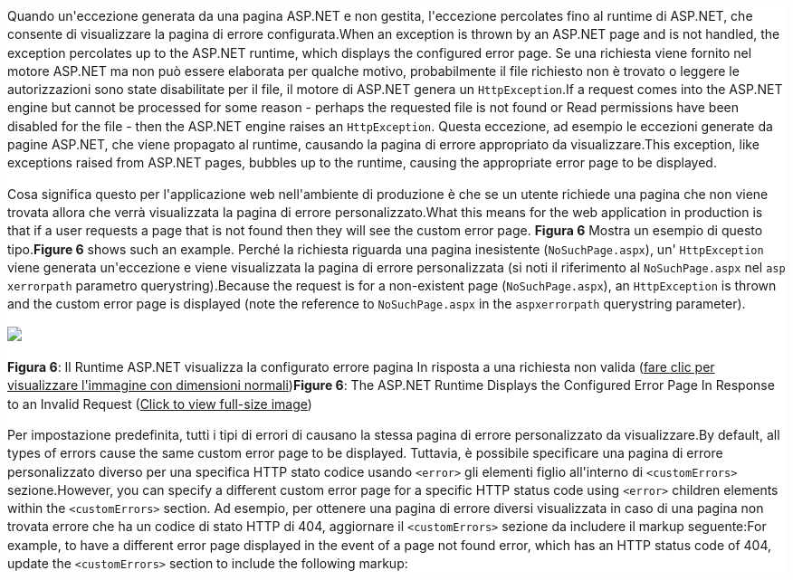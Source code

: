 <span data-ttu-id="d4d00-217">Quando un'eccezione generata da una pagina ASP.NET e non gestita, l'eccezione percolates fino al runtime di ASP.NET, che consente di visualizzare la pagina di errore configurata.</span><span class="sxs-lookup"><span data-stu-id="d4d00-217">When an exception is thrown by an ASP.NET page and is not handled, the exception percolates up to the ASP.NET runtime, which displays the configured error page.</span></span> <span data-ttu-id="d4d00-218">Se una richiesta viene fornito nel motore ASP.NET ma non può essere elaborata per qualche motivo, probabilmente il file richiesto non è trovato o leggere le autorizzazioni sono state disabilitate per il file, il motore di ASP.NET genera un `HttpException`.</span><span class="sxs-lookup"><span data-stu-id="d4d00-218">If a request comes into the ASP.NET engine but cannot be processed for some reason - perhaps the requested file is not found or Read permissions have been disabled for the file - then the ASP.NET engine raises an `HttpException`.</span></span> <span data-ttu-id="d4d00-219">Questa eccezione, ad esempio le eccezioni generate da pagine ASP.NET, che viene propagato al runtime, causando la pagina di errore appropriato da visualizzare.</span><span class="sxs-lookup"><span data-stu-id="d4d00-219">This exception, like exceptions raised from ASP.NET pages, bubbles up to the runtime, causing the appropriate error page to be displayed.</span></span>

<span data-ttu-id="d4d00-220">Cosa significa questo per l'applicazione web nell'ambiente di produzione è che se un utente richiede una pagina che non viene trovata allora che verrà visualizzata la pagina di errore personalizzato.</span><span class="sxs-lookup"><span data-stu-id="d4d00-220">What this means for the web application in production is that if a user requests a page that is not found then they will see the custom error page.</span></span> <span data-ttu-id="d4d00-221">**Figura 6** Mostra un esempio di questo tipo.</span><span class="sxs-lookup"><span data-stu-id="d4d00-221">**Figure 6** shows such an example.</span></span> <span data-ttu-id="d4d00-222">Perché la richiesta riguarda una pagina inesistente (`NoSuchPage.aspx`), un' `HttpException` viene generata un'eccezione e viene visualizzata la pagina di errore personalizzata (si noti il riferimento al `NoSuchPage.aspx` nel `aspxerrorpath` parametro querystring).</span><span class="sxs-lookup"><span data-stu-id="d4d00-222">Because the request is for a non-existent page (`NoSuchPage.aspx`), an `HttpException` is thrown and the custom error page is displayed (note the reference to `NoSuchPage.aspx` in the `aspxerrorpath` querystring parameter).</span></span>

[![](displaying-a-custom-error-page-cs/_static/image16.png)](displaying-a-custom-error-page-cs/_static/image15.png)

<span data-ttu-id="d4d00-223">**Figura 6**: Il Runtime ASP.NET visualizza la configurato errore pagina In risposta a una richiesta non valida ([fare clic per visualizzare l'immagine con dimensioni normali](displaying-a-custom-error-page-cs/_static/image17.png))</span><span class="sxs-lookup"><span data-stu-id="d4d00-223">**Figure 6**: The ASP.NET Runtime Displays the Configured Error Page In Response to an Invalid Request ([Click to view full-size image](displaying-a-custom-error-page-cs/_static/image17.png))</span></span>

<span data-ttu-id="d4d00-224">Per impostazione predefinita, tutti i tipi di errori di causano la stessa pagina di errore personalizzato da visualizzare.</span><span class="sxs-lookup"><span data-stu-id="d4d00-224">By default, all types of errors cause the same custom error page to be displayed.</span></span> <span data-ttu-id="d4d00-225">Tuttavia, è possibile specificare una pagina di errore personalizzato diverso per una specifica HTTP stato codice usando `<error>` gli elementi figlio all'interno di `<customErrors>` sezione.</span><span class="sxs-lookup"><span data-stu-id="d4d00-225">However, you can specify a different custom error page for a specific HTTP status code using `<error>` children elements within the `<customErrors>` section.</span></span> <span data-ttu-id="d4d00-226">Ad esempio, per ottenere una pagina di errore diversi visualizzata in caso di una pagina non trovata errore che ha un codice di stato HTTP di 404, aggiornare il `<customErrors>` sezione da includere il markup seguente:</span><span class="sxs-lookup"><span data-stu-id="d4d00-226">For example, to have a different error page displayed in the event of a page not found error, which has an HTTP status code of 404, update the `<customErrors>` section to include the following markup:</span></span>
